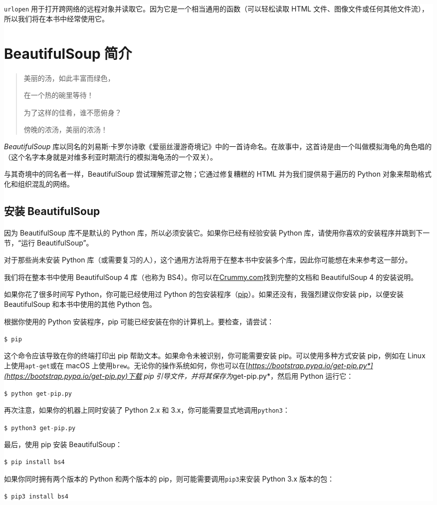 `urlopen` 用于打开跨网络的远程对象并读取它。因为它是一个相当通用的函数（可以轻松读取 HTML 文件、图像文件或任何其他文件流），所以我们将在本书中经常使用它。

# BeautifulSoup 简介

> 美丽的汤，如此丰富而绿色，
> 
> 在一个热的碗里等待！
> 
> 为了这样的佳肴，谁不愿俯身？
> 
> 傍晚的浓汤，美丽的浓汤！

*BeautifulSoup* 库以同名的刘易斯·卡罗尔诗歌《爱丽丝漫游奇境记》中的一首诗命名。在故事中，这首诗是由一个叫做模拟海龟的角色唱的（这个名字本身就是对维多利亚时期流行的模拟海龟汤的一个双关）。

与其奇境中的同名者一样，BeautifulSoup 尝试理解荒谬之物；它通过修复糟糕的 HTML 并为我们提供易于遍历的 Python 对象来帮助格式化和组织混乱的网络。

## 安装 BeautifulSoup

因为 BeautifulSoup 库不是默认的 Python 库，所以必须安装它。如果你已经有经验安装 Python 库，请使用你喜欢的安装程序并跳到下一节，“运行 BeautifulSoup”。

对于那些尚未安装 Python 库（或需要复习的人），这个通用方法将用于在整本书中安装多个库，因此你可能想在未来参考这一部分。

我们将在整本书中使用 BeautifulSoup 4 库（也称为 BS4）。你可以在[Crummy.com](https://www.crummy.com/software/BeautifulSoup/bs4/doc/)找到完整的文档和 BeautifulSoup 4 的安装说明。

如果你花了很多时间写 Python，你可能已经使用过 Python 的包安装程序（[pip](https://pypi.org/project/pip/)）。如果还没有，我强烈建议你安装 pip，以便安装 BeautifulSoup 和本书中使用的其他 Python 包。

根据你使用的 Python 安装程序，pip 可能已经安装在你的计算机上。要检查，请尝试：

```py
$ pip
```

这个命令应该导致在你的终端打印出 pip 帮助文本。如果命令未被识别，你可能需要安装 pip。可以使用多种方式安装 pip，例如在 Linux 上使用`apt-get`或在 macOS 上使用`brew`。无论你的操作系统如何，你也可以在[*https://bootstrap.pypa.io/get-pip.py*](https://bootstrap.pypa.io/get-pip.py)下载 pip 引导文件，并将其保存为*get-pip.py*，然后用 Python 运行它：

```py
$ python get-pip.py

```

再次注意，如果你的机器上同时安装了 Python 2.x 和 3.x，你可能需要显式地调用`python3`：

```py
$ python3 get-pip.py
```

最后，使用 pip 安装 BeautifulSoup：

```py
$ pip install bs4
```

如果你同时拥有两个版本的 Python 和两个版本的 pip，则可能需要调用`pip3`来安装 Python 3.x 版本的包：

```py
$ pip3 install bs4

```
